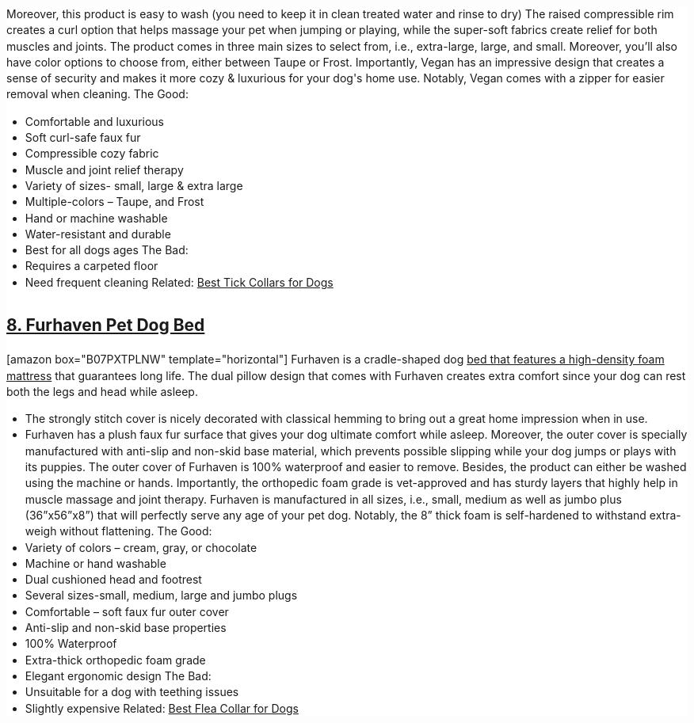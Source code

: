 Moreover, this product is easy to wash (you need to keep it in clean treated water and rinse to dry)
The raised compressible rim creates a curl option that helps massage your pet when jumping or playing, while the super-soft fabrics create relief for both muscles and joints.
The product comes in three main sizes to select from, i.e., extra-large, large, and small. Moreover, you’ll also have color options to choose from, either between Taupe or Frost.
Importantly, Vegan has an impressive design that creates a sense of security and makes it more cozy & luxurious for your dog's home use.
Notably, Vegan comes with a zipper for easier removal when cleaning.
The Good:
- Comfortable and luxurious
- Soft curl-safe faux fur
- Compressible cozy fabric
- Muscle and joint relief therapy
- Variety of sizes- small, large & extra large
- Multiple-colors – Taupe, and Frost
- Hand or machine washable
- Water-resistant and durable
- Best for all dogs ages
The Bad:
- Requires a carpeted floor
- Need frequent cleaning
Related:
[Best Tick Collars for Dogs](https://pestpolicy.com/best-tick-collars-for-dogs/)
## [8. Furhaven Pet Dog Bed](https://www.amazon.com/dp/B07PXTPLNW/?tag=p-policy-20)
[amazon box="B07PXTPLNW" template="horizontal"]
Furhaven is a cradle-shaped dog
[bed that features a high-density foam mattress](https://pestpolicy.com/best-bed-bug-mattress-encasements/)
that guarantees long life.
The dual pillow design that comes with Furhaven creates extra comfort since your dog can rest both the legs and head while asleep.
- The strongly stitch cover is nicely decorated with classical hemming to bring out a great home impression when in use.
- Furhaven has a plush faux fur surface that gives your dog ultimate comfort while asleep.
Moreover, the outer cover is specially manufactured with anti-slip and non-skid base material, which prevents possible slipping while your dog jumps or plays with its puppies.
The outer cover of Furhaven is 100% waterproof and easier to remove. Besides, the product can either be washed using the machine or hands.
Importantly, the orthopedic foam grade is vet-approved and has sturdy layers that highly help in muscle massage and joint therapy.
Furhaven is manufactured in all sizes, i.e., small, medium as well as jumbo plus (36”x56”x8”) that will perfectly serve any age of your pet dog.
Notably, the 8” thick foam is self-hardened to withstand extra-weigh without flattening.
The Good:
- Variety of colors – cream, gray, or chocolate
- Machine or hand washable
- Dual cushioned head and footrest
- Several sizes-small, medium, large and jumbo plugs
- Comfortable – soft faux fur outer cover
- Anti-slip and non-skid base properties
- 100% Waterproof
- Extra-thick orthopedic foam grade
- Elegant ergonomic design
The Bad:
- Unsuitable for a dog with teething issues
- Slightly expensive
Related:
[Best Flea Collar for Dogs](https://pestpolicy.com/best-flea-collar-for-dogs/)